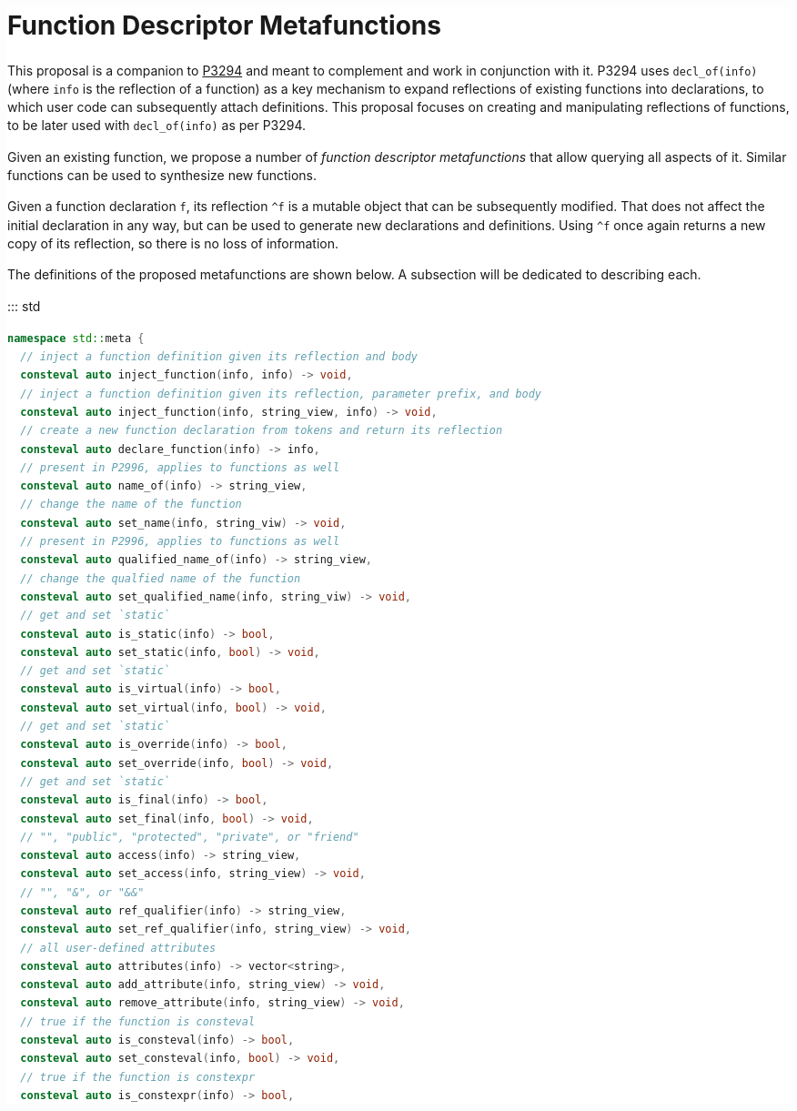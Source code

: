# Function Descriptor Metafunctions

This proposal is a companion to [P3294](https://brevzin.github.io/cpp_proposals/3294_code_injection/p3294r0.html) and meant to complement and work in conjunction with it. P3294 uses `decl_of(info)` (where `info` is the reflection of a function) as a key mechanism to expand reflections of existing functions into declarations, to which user code can subsequently attach definitions. This proposal focuses on creating and manipulating reflections of functions, to be later used with `decl_of(info)` as per P3294.

Given an existing function, we propose a number of *function descriptor metafunctions* that allow querying all aspects of it. Similar functions can be used to synthesize new functions.

Given a function declaration `f`, its reflection `^f` is a mutable object that can be subsequently modified. That does not affect the initial declaration in any way, but can be used to generate new declarations and definitions. Using `^f` once again returns a new copy of its reflection, so there is no loss of information.

The definitions of the proposed metafunctions are shown below. A subsection will be dedicated to describing each.

::: std
```cpp
namespace std::meta {
  // inject a function definition given its reflection and body
  consteval auto inject_function(info, info) -> void,
  // inject a function definition given its reflection, parameter prefix, and body
  consteval auto inject_function(info, string_view, info) -> void,
  // create a new function declaration from tokens and return its reflection
  consteval auto declare_function(info) -> info,
  // present in P2996, applies to functions as well
  consteval auto name_of(info) -> string_view,
  // change the name of the function
  consteval auto set_name(info, string_viw) -> void,
  // present in P2996, applies to functions as well
  consteval auto qualified_name_of(info) -> string_view,
  // change the qualfied name of the function
  consteval auto set_qualified_name(info, string_viw) -> void,
  // get and set `static`
  consteval auto is_static(info) -> bool,
  consteval auto set_static(info, bool) -> void,
  // get and set `static`
  consteval auto is_virtual(info) -> bool,
  consteval auto set_virtual(info, bool) -> void,
  // get and set `static`
  consteval auto is_override(info) -> bool,
  consteval auto set_override(info, bool) -> void,
  // get and set `static`
  consteval auto is_final(info) -> bool,
  consteval auto set_final(info, bool) -> void,
  // "", "public", "protected", "private", or "friend"
  consteval auto access(info) -> string_view,
  consteval auto set_access(info, string_view) -> void,
  // "", "&", or "&&"
  consteval auto ref_qualifier(info) -> string_view,
  consteval auto set_ref_qualifier(info, string_view) -> void,
  // all user-defined attributes
  consteval auto attributes(info) -> vector<string>,
  consteval auto add_attribute(info, string_view) -> void,
  consteval auto remove_attribute(info, string_view) -> void,
  // true if the function is consteval
  consteval auto is_consteval(info) -> bool,
  consteval auto set_consteval(info, bool) -> void,
  // true if the function is constexpr
  consteval auto is_constexpr(info) -> bool,
```
